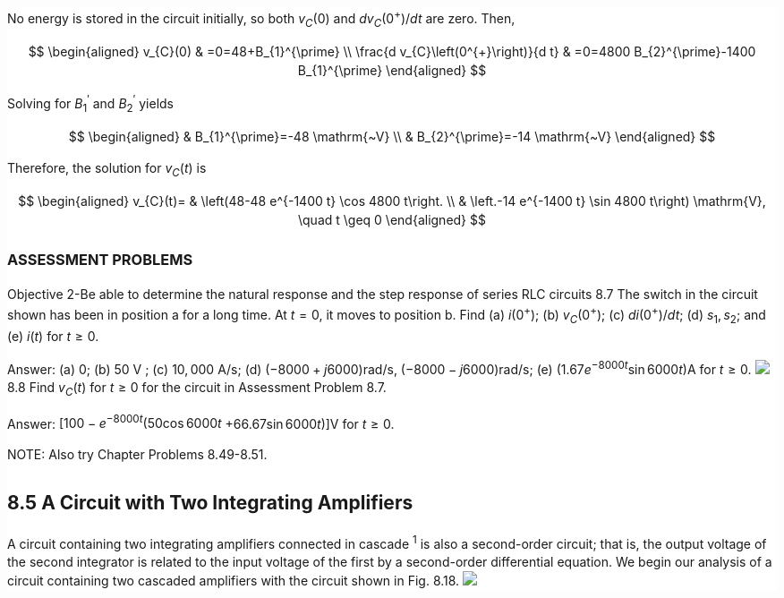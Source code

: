 No energy is stored in the circuit initially, so both $v_{C}(0)$ and $d v_{C}\left(0^{+}\right) / d t$ are zero. Then,

$$
\begin{aligned}
v_{C}(0) & =0=48+B_{1}^{\prime} \\
\frac{d v_{C}\left(0^{+}\right)}{d t} & =0=4800 B_{2}^{\prime}-1400 B_{1}^{\prime}
\end{aligned}
$$

Solving for $B_{1}^{\prime}$ and $B_{2}^{\prime}$ yields

$$
\begin{aligned}
& B_{1}^{\prime}=-48 \mathrm{~V} \\
& B_{2}^{\prime}=-14 \mathrm{~V}
\end{aligned}
$$

Therefore, the solution for $v_{C}(t)$ is

$$
\begin{aligned}
v_{C}(t)= & \left(48-48 e^{-1400 t} \cos 4800 t\right. \\
& \left.-14 e^{-1400 t} \sin 4800 t\right) \mathrm{V}, \quad t \geq 0
\end{aligned}
$$

### ASSESSMENT PROBLEMS

Objective 2-Be able to determine the natural response and the step response of series RLC circuits
8.7 The switch in the circuit shown has been in position a for a long time. At $t=0$, it moves to position b. Find (a) $i\left(0^{+}\right)$; (b) $v_{C}\left(0^{+}\right)$;
(c) $d i\left(0^{+}\right) / d t$; (d) $s_{1}, s_{2}$; and (e) $i(t)$ for $t \geq 0$.

Answer: (a) 0;
(b) 50 V ;
(c) $10,000 \mathrm{~A} / \mathrm{s}$;
(d) $(-8000+j 6000) \mathrm{rad} / \mathrm{s}$, $(-8000-j 6000) \mathrm{rad} / \mathrm{s}$;
(e) $\left(1.67 e^{-8000 t} \sin 6000 t\right) \mathrm{A}$ for $t \geq 0$.
![](https://cdn.mathpix.com/cropped/2024_11_08_9710ae55a6ab0834368ag-088.jpg?height=305&width=813&top_left_y=388&top_left_x=1232)
8.8 Find $v_{C}(t)$ for $t \geq 0$ for the circuit in Assessment Problem 8.7.

Answer: $\left[100-e^{-8000 t}(50 \cos 6000 t\right.$ $+66.67 \sin 6000 t)] \mathrm{V}$ for $t \geq 0$.

NOTE: Also try Chapter Problems 8.49-8.51.

## 8.5 A Circuit with Two Integrating Amplifiers

A circuit containing two integrating amplifiers connected in cascade ${ }^{1}$ is also a second-order circuit; that is, the output voltage of the second integrator is related to the input voltage of the first by a second-order differential equation. We begin our analysis of a circuit containing two cascaded amplifiers with the circuit shown in Fig. 8.18.
![](https://cdn.mathpix.com/cropped/2024_11_08_9710ae55a6ab0834368ag-088.jpg?height=345&width=864&top_left_y=1549&top_left_x=386)
